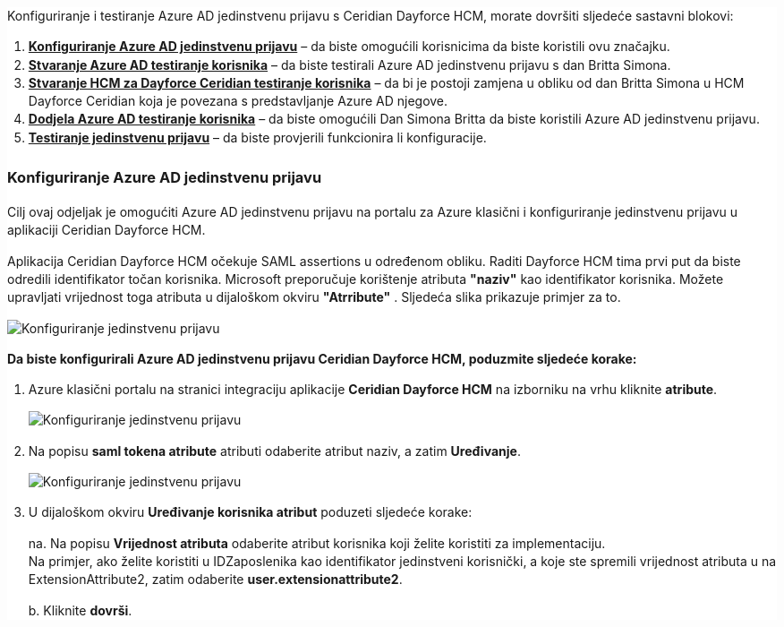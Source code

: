 Konfiguriranje i testiranje Azure AD jedinstvenu prijavu s Ceridian Dayforce HCM, morate dovršiti sljedeće sastavni blokovi:

1. **[Konfiguriranje Azure AD jedinstvenu prijavu](#configuring-azure-ad-single-sign-on)** – da biste omogućili korisnicima da biste koristili ovu značajku.
2. **[Stvaranje Azure AD testiranje korisnika](#creating-an-azure-ad-test-user)** – da biste testirali Azure AD jedinstvenu prijavu s dan Britta Simona.
4. **[Stvaranje HCM za Dayforce Ceridian testiranje korisnika](#creating-a-ceridian-dayforce-hcm-test-user)** – da bi je postoji zamjena u obliku od dan Britta Simona u HCM Dayforce Ceridian koja je povezana s predstavljanje Azure AD njegove.
5. **[Dodjela Azure AD testiranje korisnika](#assigning-the-azure-ad-test-user)** – da biste omogućili Dan Simona Britta da biste koristili Azure AD jedinstvenu prijavu.
5. **[Testiranje jedinstvenu prijavu](#testing-single-sign-on)** – da biste provjerili funkcionira li konfiguracije.

### <a name="configuring-azure-ad-single-sign-on"></a>Konfiguriranje Azure AD jedinstvenu prijavu

Cilj ovaj odjeljak je omogućiti Azure AD jedinstvenu prijavu na portalu za Azure klasični i konfiguriranje jedinstvenu prijavu u aplikaciji Ceridian Dayforce HCM.

Aplikacija Ceridian Dayforce HCM očekuje SAML assertions u određenom obliku. Raditi Dayforce HCM tima prvi put da biste odredili identifikator točan korisnika. Microsoft preporučuje korištenje atributa **"naziv"** kao identifikator korisnika. Možete upravljati vrijednost toga atributa u dijaloškom okviru **"Atrribute"** . Sljedeća slika prikazuje primjer za to. 

![Konfiguriranje jedinstvenu prijavu](./media/active-directory-saas-ceridiandayforcehcm-tutorial/tutorial_ceridiandayforcehcm_02.png) 

**Da biste konfigurirali Azure AD jedinstvenu prijavu Ceridian Dayforce HCM, poduzmite sljedeće korake:**




1. Azure klasični portalu na stranici integraciju aplikacije **Ceridian Dayforce HCM** na izborniku na vrhu kliknite **atribute**.

    ![Konfiguriranje jedinstvenu prijavu](./media/active-directory-saas-ceridiandayforcehcm-tutorial/tutorial_general_81.png) 


1. Na popisu **saml tokena atribute** atributi odaberite atribut naziv, a zatim **Uređivanje**.

    ![Konfiguriranje jedinstvenu prijavu](./media/active-directory-saas-ceridiandayforcehcm-tutorial/tutorial_ceridiandayforcehcm_06.png) 


1. U dijaloškom okviru **Uređivanje korisnika atribut** poduzeti sljedeće korake:
 
    na. Na popisu **Vrijednost atributa** odaberite atribut korisnika koji želite koristiti za implementaciju.  
    Na primjer, ako želite koristiti u IDZaposlenika kao identifikator jedinstveni korisnički, a koje ste spremili vrijednost atributa u na ExtensionAttribute2, zatim odaberite **user.extensionattribute2**. 

    b. Kliknite **dovrši**.  
    


